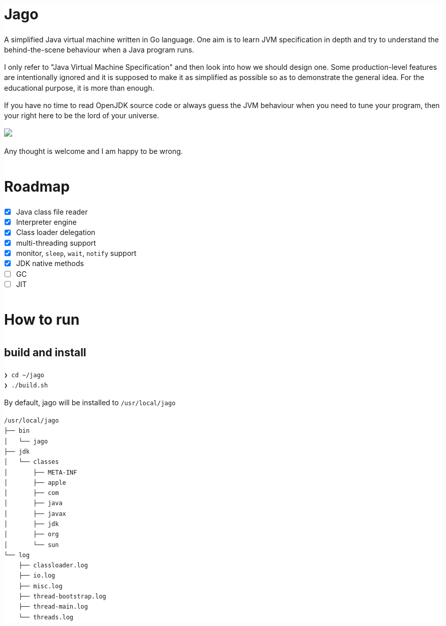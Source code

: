 # Jago

A simplified Java virtual machine written in Go language. One aim is to learn JVM specification in depth and try to understand the
behind-the-scene behaviour when a Java program runs.

I only refer to "Java Virtual Machine Specification" and then look into how we should design one.
Some production-level features are intentionally ignored and it is supposed to make it as simplified as possible so as to
demonstrate the general idea. For the educational purpose, it is more than enough.

If you have no time to read OpenJDK source code or always guess the JVM behaviour when you need to tune your program, then your right here to be the lord of your universe.

<img src="https://i.imgur.com/7L7XyqL.gif" width="500" />

Any thought is welcome and I am happy to be wrong.

# Roadmap

- [x] Java class file reader
- [x] Interpreter engine
- [x] Class loader delegation
- [x] multi-threading support
- [x] monitor, `sleep`, `wait`, `notify` support
- [x] JDK native methods
- [ ] GC
- [ ] JIT

# How to run

## build and install

```bash
❯ cd ~/jago
❯ ./build.sh
```

By default, jago will be installed to `/usr/local/jago`
```text
/usr/local/jago
├── bin
│   └── jago
├── jdk
│   └── classes
│       ├── META-INF
│       ├── apple
│       ├── com
│       ├── java
│       ├── javax
│       ├── jdk
│       ├── org
│       └── sun
└── log
    ├── classloader.log
    ├── io.log
    ├── misc.log
    ├── thread-bootstrap.log
    ├── thread-main.log
    └── threads.log
```

